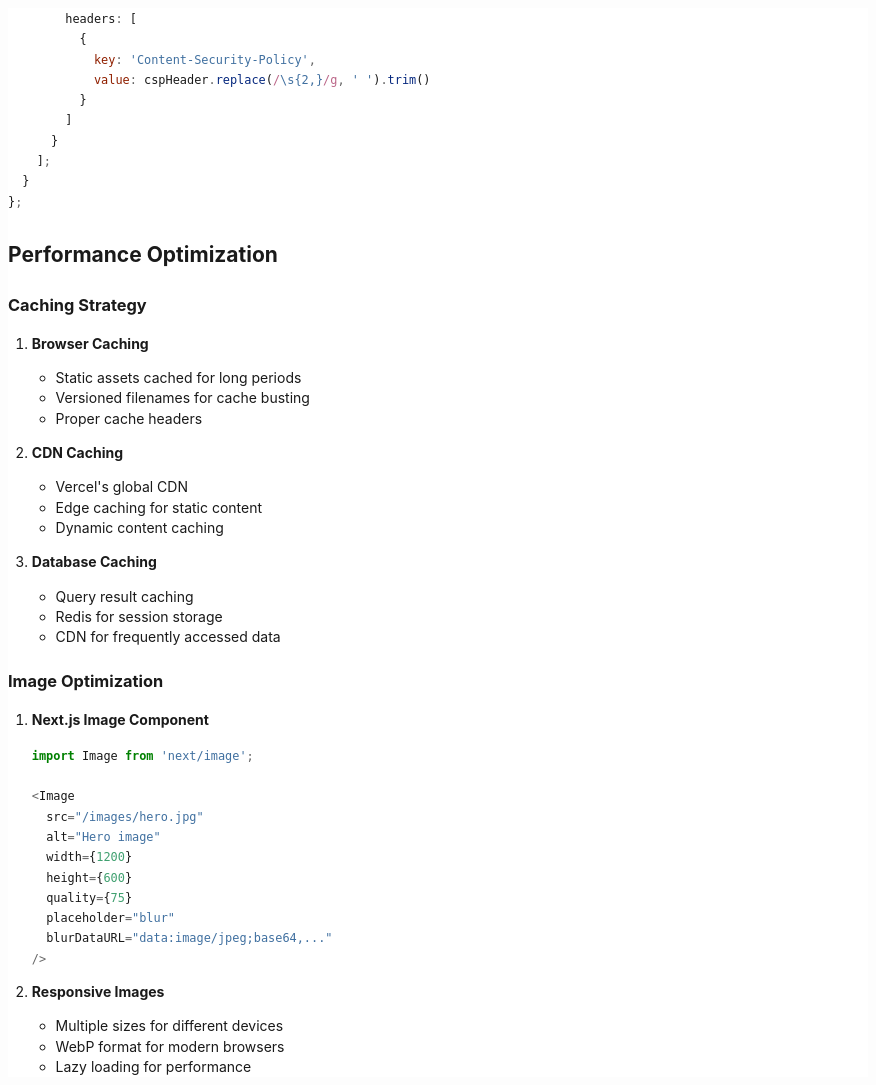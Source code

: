 ```javascript
        headers: [
          {
            key: 'Content-Security-Policy',
            value: cspHeader.replace(/\s{2,}/g, ' ').trim()
          }
        ]
      }
    ];
  }
};
```

## Performance Optimization

### Caching Strategy

1. **Browser Caching**
   - Static assets cached for long periods
   - Versioned filenames for cache busting
   - Proper cache headers

2. **CDN Caching**
   - Vercel's global CDN
   - Edge caching for static content
   - Dynamic content caching

3. **Database Caching**
   - Query result caching
   - Redis for session storage
   - CDN for frequently accessed data

### Image Optimization

1. **Next.js Image Component**
   ```typescript
   import Image from 'next/image';
   
   <Image
     src="/images/hero.jpg"
     alt="Hero image"
     width={1200}
     height={600}
     quality={75}
     placeholder="blur"
     blurDataURL="data:image/jpeg;base64,..."
   />
   ```

2. **Responsive Images**
   - Multiple sizes for different devices
   - WebP format for modern browsers
   - Lazy loading for performance
